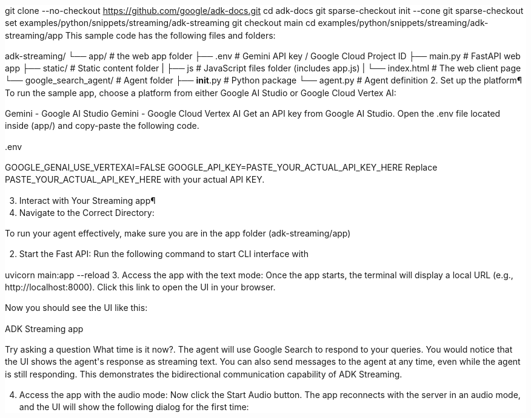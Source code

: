 git clone --no-checkout https://github.com/google/adk-docs.git
cd adk-docs
git sparse-checkout init --cone
git sparse-checkout set examples/python/snippets/streaming/adk-streaming
git checkout main
cd examples/python/snippets/streaming/adk-streaming/app
This sample code has the following files and folders:


adk-streaming/
└── app/ # the web app folder
    ├── .env # Gemini API key / Google Cloud Project ID
    ├── main.py # FastAPI web app
    ├── static/ # Static content folder
    |   ├── js # JavaScript files folder (includes app.js)
    |   └── index.html # The web client page
    └── google_search_agent/ # Agent folder
        ├── __init__.py # Python package
        └── agent.py # Agent definition
2. Set up the platform¶
To run the sample app, choose a platform from either Google AI Studio or Google Cloud Vertex AI:


Gemini - Google AI Studio
Gemini - Google Cloud Vertex AI
Get an API key from Google AI Studio.
Open the .env file located inside (app/) and copy-paste the following code.

.env

GOOGLE_GENAI_USE_VERTEXAI=FALSE
GOOGLE_API_KEY=PASTE_YOUR_ACTUAL_API_KEY_HERE
Replace PASTE_YOUR_ACTUAL_API_KEY_HERE with your actual API KEY.


3. Interact with Your Streaming app¶
1. Navigate to the Correct Directory:

To run your agent effectively, make sure you are in the app folder (adk-streaming/app)

2. Start the Fast API: Run the following command to start CLI interface with


uvicorn main:app --reload
3. Access the app with the text mode: Once the app starts, the terminal will display a local URL (e.g., http://localhost:8000). Click this link to open the UI in your browser.

Now you should see the UI like this:

ADK Streaming app

Try asking a question What time is it now?. The agent will use Google Search to respond to your queries. You would notice that the UI shows the agent's response as streaming text. You can also send messages to the agent at any time, even while the agent is still responding. This demonstrates the bidirectional communication capability of ADK Streaming.

4. Access the app with the audio mode: Now click the Start Audio button. The app reconnects with the server in an audio mode, and the UI will show the following dialog for the first time:

